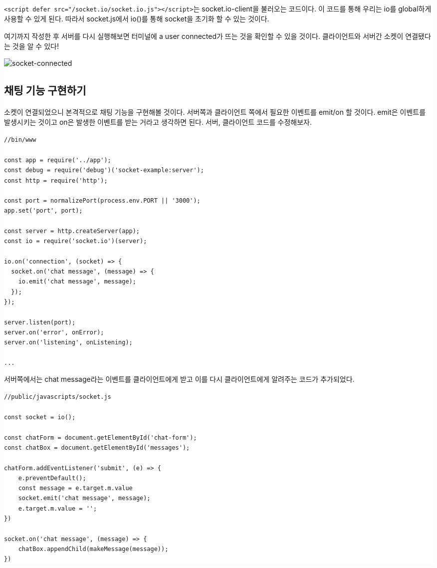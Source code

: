 ```<script defer src="/socket.io/socket.io.js"></script>```는 socket.io-client을 불러오는 코드이다. 이 코드를 통해 우리는 io를 global하게 사용할 수 있게 된다. 따라서 socket.js에서 io()를 통해 socket을 초기화 할 수 있는 것이다.

여기까지 작성한 후 서버를 다시 실행해보면 터미널에 a user connected가 뜨는 것을 확인할 수 있을 것이다. 클라이언트와 서버간 소켓이 연결됐다는 것을 알 수 있다!

<img src="{{ site.baseurl }}/assets/socket/socket-connected.PNG" title="socket-connected" class="picture">

## 채팅 기능 구현하기
소켓이 연결되었으니 본격적으로 채팅 기능을 구현해볼 것이다.
서버쪽과 클라이언트 쪽에서 필요한 이벤트를 emit/on 할 것이다. emit은 이벤트를 발생시키는 것이고 on은 발생한 이벤트를 받는 거라고 생각하면 된다. 서버, 클라이언트 코드를 수정해보자.

```
//bin/www

const app = require('../app');
const debug = require('debug')('socket-example:server');
const http = require('http');

const port = normalizePort(process.env.PORT || '3000');
app.set('port', port);

const server = http.createServer(app);
const io = require('socket.io')(server);

io.on('connection', (socket) => {
  socket.on('chat message', (message) => {
    io.emit('chat message', message);
  });
});

server.listen(port);
server.on('error', onError);
server.on('listening', onListening);

...
```

서버쪽에서는 chat message라는 이벤트를 클라이언트에게 받고 이를 다시 클라이언트에게 알려주는 코드가 추가되었다.

```
//public/javascripts/socket.js

const socket = io();

const chatForm = document.getElementById('chat-form');
const chatBox = document.getElementById('messages');

chatForm.addEventListener('submit', (e) => {
    e.preventDefault();
    const message = e.target.m.value
    socket.emit('chat message', message);
    e.target.m.value = '';
})

socket.on('chat message', (message) => {
    chatBox.appendChild(makeMessage(message));
})
